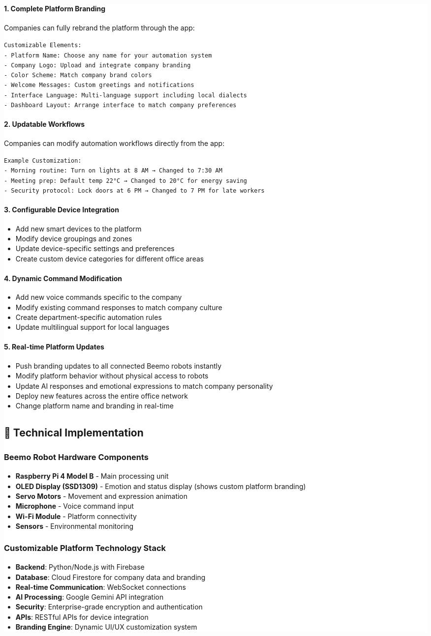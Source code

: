 #### 1. **Complete Platform Branding**
Companies can fully rebrand the platform through the app:
```
Customizable Elements:
- Platform Name: Choose any name for your automation system
- Company Logo: Upload and integrate company branding
- Color Scheme: Match company brand colors
- Welcome Messages: Custom greetings and notifications
- Interface Language: Multi-language support including local dialects
- Dashboard Layout: Arrange interface to match company preferences
```

#### 2. **Updatable Workflows** 
Companies can modify automation workflows directly from the app:
```
Example Customization:
- Morning routine: Turn on lights at 8 AM → Changed to 7:30 AM
- Meeting prep: Default temp 22°C → Changed to 20°C for energy saving
- Security protocol: Lock doors at 6 PM → Changed to 7 PM for late workers
```

#### 3. **Configurable Device Integration**
- Add new smart devices to the platform
- Modify device groupings and zones
- Update device-specific settings and preferences
- Create custom device categories for different office areas

#### 4. **Dynamic Command Modification**
- Add new voice commands specific to the company
- Modify existing command responses to match company culture
- Create department-specific automation rules
- Update multilingual support for local languages

#### 5. **Real-time Platform Updates**
- Push branding updates to all connected Beemo robots instantly
- Modify platform behavior without physical access to robots
- Update AI responses and emotional expressions to match company personality
- Deploy new features across the entire office network
- Change platform name and branding in real-time

## 🔧 Technical Implementation

### Beemo Robot Hardware Components
- **Raspberry Pi 4 Model B** - Main processing unit
- **OLED Display (SSD1309)** - Emotion and status display (shows custom platform branding)
- **Servo Motors** - Movement and expression animation
- **Microphone** - Voice command input
- **Wi-Fi Module** - Platform connectivity
- **Sensors** - Environmental monitoring

### Customizable Platform Technology Stack
- **Backend**: Python/Node.js with Firebase
- **Database**: Cloud Firestore for company data and branding
- **Real-time Communication**: WebSocket connections
- **AI Processing**: Google Gemini API integration
- **Security**: Enterprise-grade encryption and authentication
- **APIs**: RESTful APIs for device integration
- **Branding Engine**: Dynamic UI/UX customization system

